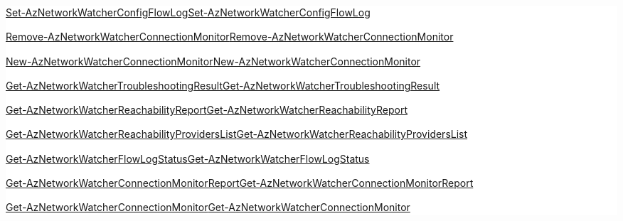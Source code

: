 [<span data-ttu-id="3200f-159">Set-AzNetworkWatcherConfigFlowLog</span><span class="sxs-lookup"><span data-stu-id="3200f-159">Set-AzNetworkWatcherConfigFlowLog</span></span>](./Set-AzNetworkWatcherConfigFlowLog.md)

[<span data-ttu-id="3200f-160">Remove-AzNetworkWatcherConnectionMonitor</span><span class="sxs-lookup"><span data-stu-id="3200f-160">Remove-AzNetworkWatcherConnectionMonitor</span></span>](./Remove-AzNetworkWatcherConnectionMonitor.md)

[<span data-ttu-id="3200f-161">New-AzNetworkWatcherConnectionMonitor</span><span class="sxs-lookup"><span data-stu-id="3200f-161">New-AzNetworkWatcherConnectionMonitor</span></span>](./New-AzNetworkWatcherConnectionMonitor.md)

[<span data-ttu-id="3200f-162">Get-AzNetworkWatcherTroubleshootingResult</span><span class="sxs-lookup"><span data-stu-id="3200f-162">Get-AzNetworkWatcherTroubleshootingResult</span></span>](./Get-AzNetworkWatcherTroubleshootingResult.md)

[<span data-ttu-id="3200f-163">Get-AzNetworkWatcherReachabilityReport</span><span class="sxs-lookup"><span data-stu-id="3200f-163">Get-AzNetworkWatcherReachabilityReport</span></span>](./Get-AzNetworkWatcherReachabilityReport.md)

[<span data-ttu-id="3200f-164">Get-AzNetworkWatcherReachabilityProvidersList</span><span class="sxs-lookup"><span data-stu-id="3200f-164">Get-AzNetworkWatcherReachabilityProvidersList</span></span>](./Get-AzNetworkWatcherReachabilityProvidersList.md)

[<span data-ttu-id="3200f-165">Get-AzNetworkWatcherFlowLogStatus</span><span class="sxs-lookup"><span data-stu-id="3200f-165">Get-AzNetworkWatcherFlowLogStatus</span></span>](./Get-AzNetworkWatcherFlowLogStatus.md)

[<span data-ttu-id="3200f-166">Get-AzNetworkWatcherConnectionMonitorReport</span><span class="sxs-lookup"><span data-stu-id="3200f-166">Get-AzNetworkWatcherConnectionMonitorReport</span></span>](./Get-AzNetworkWatcherConnectionMonitorReport.md)

[<span data-ttu-id="3200f-167">Get-AzNetworkWatcherConnectionMonitor</span><span class="sxs-lookup"><span data-stu-id="3200f-167">Get-AzNetworkWatcherConnectionMonitor</span></span>](./Get-AzNetworkWatcherConnectionMonitor.md)

